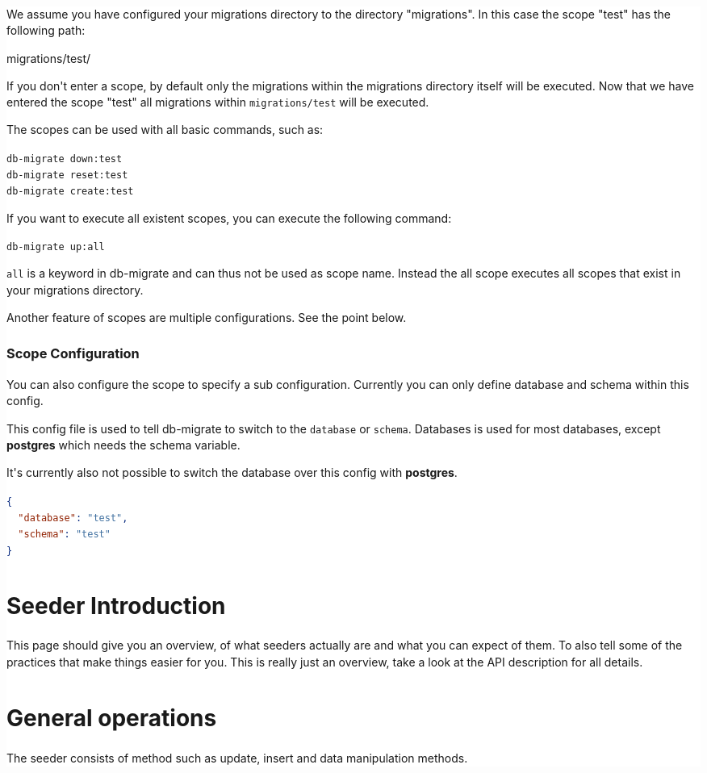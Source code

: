 We assume you have configured your migrations directory to the directory
"migrations". In this case the scope "test" has the following path:

migrations/test/

If you don't enter a scope, by default only the migrations within the
migrations directory itself will be executed. Now that we have entered the
scope "test" all migrations within `migrations/test` will be executed.

The scopes can be used with all basic commands, such as:

    db-migrate down:test
    db-migrate reset:test
    db-migrate create:test

If you want to execute all existent scopes, you can execute the following
command:

    db-migrate up:all

`all` is a keyword in db-migrate and can thus not be used as scope name.
Instead the all scope executes all scopes that exist in your migrations
directory.

Another feature of scopes are multiple configurations. See the point below.

### Scope Configuration

You can also configure the scope to specify a sub configuration. Currently you
can only define database and schema within this config.

This config file is used to tell db-migrate to switch to the `database` or
`schema`. Databases is used for most databases, except **postgres**
which needs the schema variable.

It's currently also not possible to switch the database over this config with
**postgres**.

```json
{
  "database": "test",
  "schema": "test"
}
```

# Seeder Introduction

This page should give you an overview, of what seeders actually are and what you
can expect of them. To also tell some of the practices that make things easier
for you. This is really just an overview, take a look at the API description for
all details.

# General operations

The seeder consists of method such as update, insert and data manipulation
methods.

